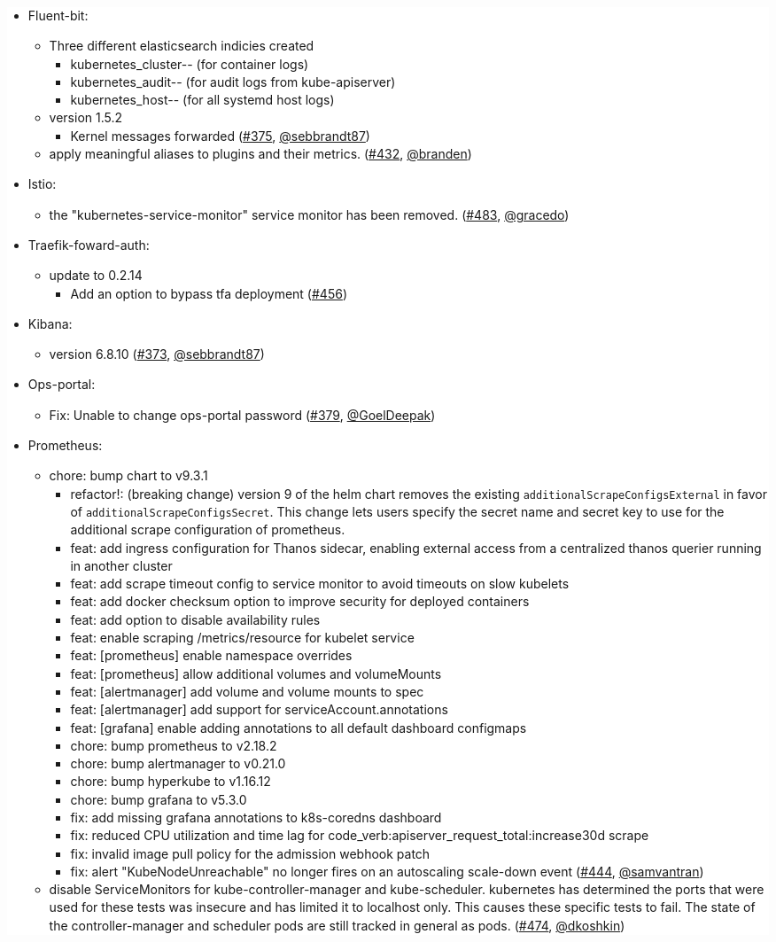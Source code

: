 -   Fluent-bit:
    -   Three different elasticsearch indicies created
        - kubernetes_cluster-- (for container logs)
        - kubernetes_audit-- (for audit logs from kube-apiserver)
        - kubernetes_host-- (for all systemd host logs)
    -   version 1.5.2
        - Kernel messages forwarded ([#375](https://github.com/mesosphere/kubernetes-base-addons/pull/375), [@sebbrandt87](https://github.com/sebbrandt87))
    -   apply meaningful aliases to plugins and their metrics. ([#432](https://github.com/mesosphere/kubernetes-base-addons/pull/432), [@branden](https://github.com/branden))

-   Istio:
    - the "kubernetes-service-monitor" service monitor has been removed. ([#483](https://github.com/mesosphere/kubernetes-base-addons/pull/483), [@gracedo](https://github.com/gracedo))

-   Traefik-foward-auth:
    -   update to 0.2.14
        - Add an option to bypass tfa deployment ([#456](https://github.com/mesosphere/kubernetes-base-addons/pull/456))

-   Kibana:
    - version 6.8.10 ([#373](https://github.com/mesosphere/kubernetes-base-addons/pull/373), [@sebbrandt87](https://github.com/sebbrandt87))

-   Ops-portal:
    - Fix: Unable to change ops-portal password ([#379](https://github.com/mesosphere/kubernetes-base-addons/pull/379), [@GoelDeepak](https://github.com/GoelDeepak))

-   Prometheus:
    -   chore: bump chart to v9.3.1
        - refactor!: (breaking change) version 9 of the helm chart removes the existing `additionalScrapeConfigsExternal` in favor of `additionalScrapeConfigsSecret`. This change lets users specify the secret name and secret key to use for the additional scrape configuration of prometheus.
        - feat: add ingress configuration for Thanos sidecar, enabling external access from a centralized thanos querier running in another cluster
        - feat: add scrape timeout config to service monitor to avoid timeouts on slow kubelets
        - feat: add docker checksum option to improve security for deployed containers
        - feat: add option to disable availability rules
        - feat: enable scraping /metrics/resource for kubelet service
        - feat: [prometheus] enable namespace overrides
        - feat: [prometheus] allow additional volumes and volumeMounts
        - feat: [alertmanager] add volume and volume mounts to spec
        - feat: [alertmanager] add support for serviceAccount.annotations
        - feat: [grafana] enable adding annotations to all default dashboard configmaps
        - chore: bump prometheus to v2.18.2
        - chore: bump alertmanager to v0.21.0
        - chore: bump hyperkube to v1.16.12
        - chore: bump grafana to v5.3.0
        - fix: add missing grafana annotations to k8s-coredns dashboard
        - fix: reduced CPU utilization and time lag for code_verb:apiserver_request_total:increase30d scrape
        - fix: invalid image pull policy for the admission webhook patch
        - fix: alert "KubeNodeUnreachable" no longer fires on an autoscaling scale-down event ([#444](https://github.com/mesosphere/kubernetes-base-addons/pull/444), [@samvantran](https://github.com/samvantran))
    -   disable ServiceMonitors for kube-controller-manager and kube-scheduler. kubernetes has determined the ports that were used for these tests was insecure and has limited it to localhost only. This causes these specific tests to fail. The state of the controller-manager and scheduler pods are still tracked in general as pods. ([#474](https://github.com/mesosphere/kubernetes-base-addons/pull/474), [@dkoshkin](https://github.com/dkoshkin))
